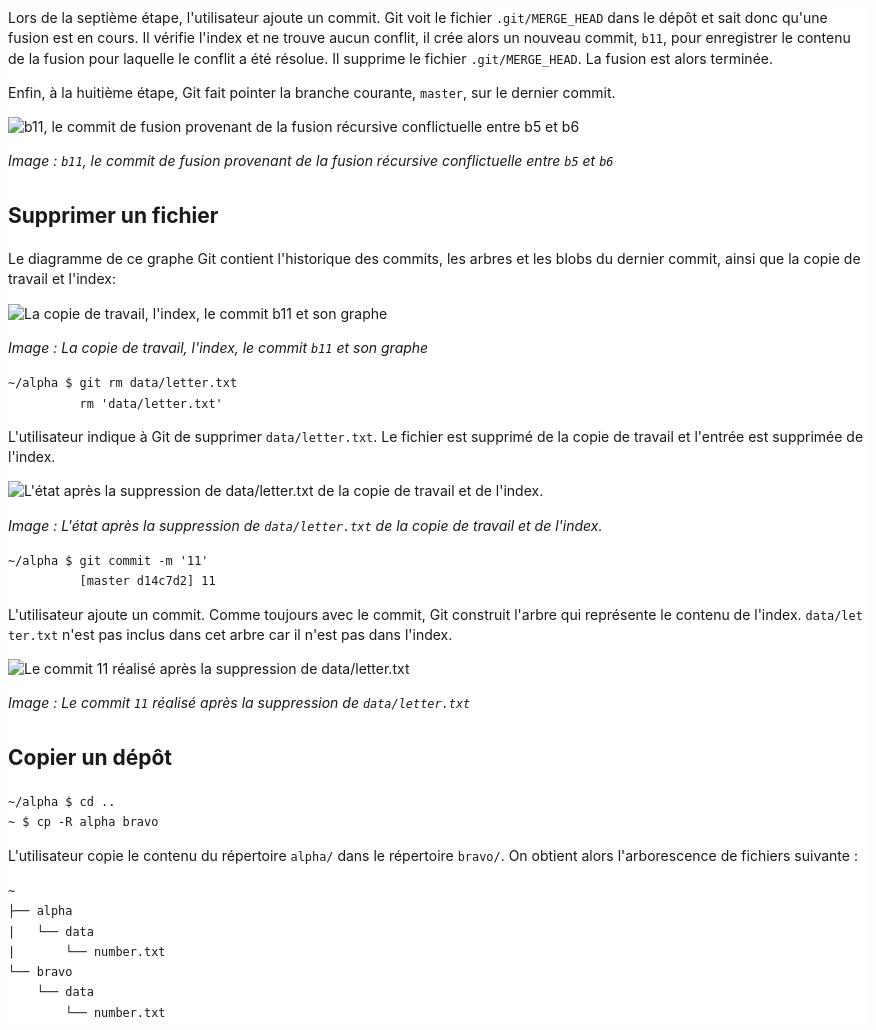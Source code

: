Lors de la septième étape, l'utilisateur ajoute un commit. Git voit le fichier `.git/MERGE_HEAD` dans le dépôt et sait donc qu'une fusion est en cours. Il vérifie l'index et ne trouve aucun conflit, il crée alors un nouveau commit, `b11`, pour enregistrer le contenu de la fusion pour laquelle le conflit a été résolue. Il supprime le fichier `.git/MERGE_HEAD`. La fusion est alors terminée.

Enfin, à la huitième étape, Git fait pointer la branche courante, `master`, sur le dernier commit.

![`b11`, le commit de fusion provenant de la fusion récursive conflictuelle entre `b5` et `b6`]({static}/images/entrailles-git/22-b11-on-master.png#mid "`b11`, le commit de fusion provenant de la fusion récursive conflictuelle entre `b5` et `b6`")

_Image : `b11`, le commit de fusion provenant de la fusion récursive conflictuelle entre `b5` et `b6`_

## Supprimer un fichier

Le diagramme de ce graphe Git contient l'historique des commits, les arbres et les blobs du dernier commit, ainsi que la copie de travail et l'index:

![La copie de travail, l'index, le commit `b11` et son graphe]({static}/images/entrailles-git/23-b11-with-objects-wc-and-index.png#mid "La copie de travail, l'index, le commit `b11` et son graphe")

_Image : La copie de travail, l'index, le commit `b11` et son graphe_

    ~/alpha $ git rm data/letter.txt
              rm 'data/letter.txt'

L'utilisateur indique à Git de supprimer `data/letter.txt`. Le fichier est supprimé de la copie de travail et l'entrée est supprimée de l'index.

![L'état après la suppression de `data/letter.txt` de la copie de travail et de l'index.]({static}/images/entrailles-git/24-b11-letter-removed-from-wc-and-index.png#mid "L'état après la suppression de `data/letter.txt` de la copie de travail et de l'index.")

_Image : L'état après la suppression de `data/letter.txt` de la copie de travail et de l'index._

    ~/alpha $ git commit -m '11'
              [master d14c7d2] 11

L'utilisateur ajoute un commit. Comme toujours avec le commit, Git construit l'arbre qui représente le contenu de l'index. `data/letter.txt` n'est pas inclus dans cet arbre car il n'est pas dans l'index.

![Le commit `11` réalisé après la suppression de `data/letter.txt`]({static}/images/entrailles-git/25-11.png#mid "Le commit `11` réalisé après la suppression de `data/letter.txt`")

_Image : Le commit `11` réalisé après la suppression de `data/letter.txt`_

## Copier un dépôt

    ~/alpha $ cd ..
    ~ $ cp -R alpha bravo

L'utilisateur copie le contenu du répertoire `alpha/` dans le répertoire `bravo/`. On obtient alors l'arborescence de fichiers suivante :

    ~
    ├── alpha
    |   └── data
    |       └── number.txt
    └── bravo
        └── data
            └── number.txt


[^1]: Dans ce cas, l'empreinte est plus longue que le contenu. Mais tous les morceaux de contenu plus longs que le nombre de caractères dans l'empreinte seront exprimés de façon plus concise que l'original.
[^2]: Il y a une chance que deux contenus différents aient la même empreinte mais les probabilités sont faibles.
[^3]: `git prune` supprime tous les objets qui ne peuvent êtres atteints depuis une référence. Si un utilisateur utilise cette commande, il peut perdre du contenu.
[^4]: `git stash` sauvegarde toutes les différences entre la copie de travail et le commit `HEAD` dans un endroit sûr. Elles peuvent être retrouvées plus tard.
[^5]: La commande `rebase` peut être utilisée afin d’ajouter, éditer ou supprimer des commits dans l'historique du dépôt.